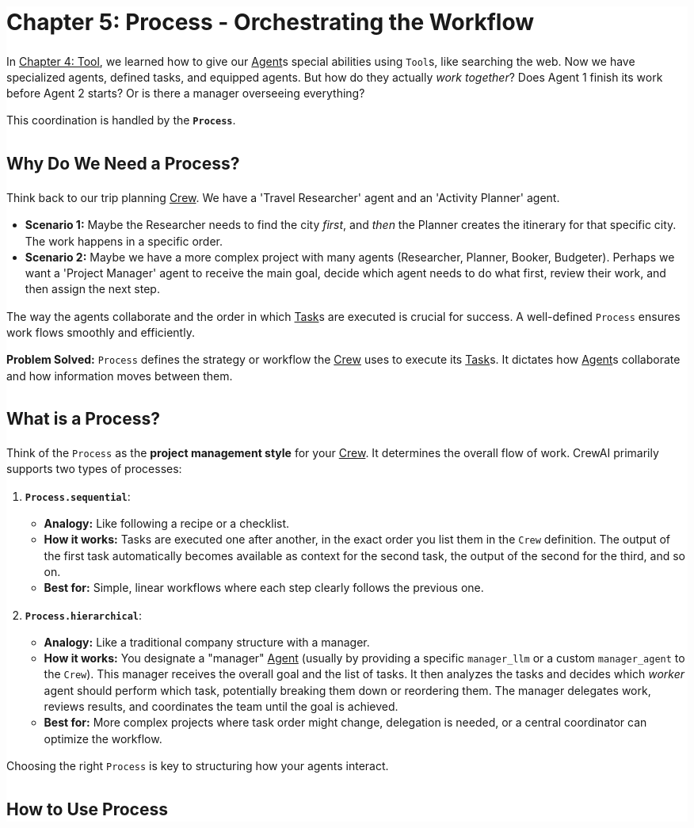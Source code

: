 # Chapter 5: Process - Orchestrating the Workflow

In [Chapter 4: Tool](04_tool.md), we learned how to give our [Agent](02_agent.md)s special abilities using `Tool`s, like searching the web. Now we have specialized agents, defined tasks, and equipped agents. But how do they actually *work together*? Does Agent 1 finish its work before Agent 2 starts? Or is there a manager overseeing everything?

This coordination is handled by the **`Process`**.

## Why Do We Need a Process?

Think back to our trip planning [Crew](01_crew.md). We have a 'Travel Researcher' agent and an 'Activity Planner' agent.

*   **Scenario 1:** Maybe the Researcher needs to find the city *first*, and *then* the Planner creates the itinerary for that specific city. The work happens in a specific order.
*   **Scenario 2:** Maybe we have a more complex project with many agents (Researcher, Planner, Booker, Budgeter). Perhaps we want a 'Project Manager' agent to receive the main goal, decide which agent needs to do what first, review their work, and then assign the next step.

The way the agents collaborate and the order in which [Task](03_task.md)s are executed is crucial for success. A well-defined `Process` ensures work flows smoothly and efficiently.

**Problem Solved:** `Process` defines the strategy or workflow the [Crew](01_crew.md) uses to execute its [Task](03_task.md)s. It dictates how [Agent](02_agent.md)s collaborate and how information moves between them.

## What is a Process?

Think of the `Process` as the **project management style** for your [Crew](01_crew.md). It determines the overall flow of work. CrewAI primarily supports two types of processes:

1.  **`Process.sequential`**:
    *   **Analogy:** Like following a recipe or a checklist.
    *   **How it works:** Tasks are executed one after another, in the exact order you list them in the `Crew` definition. The output of the first task automatically becomes available as context for the second task, the output of the second for the third, and so on.
    *   **Best for:** Simple, linear workflows where each step clearly follows the previous one.

2.  **`Process.hierarchical`**:
    *   **Analogy:** Like a traditional company structure with a manager.
    *   **How it works:** You designate a "manager" [Agent](02_agent.md) (usually by providing a specific `manager_llm` or a custom `manager_agent` to the `Crew`). This manager receives the overall goal and the list of tasks. It then analyzes the tasks and decides which *worker* agent should perform which task, potentially breaking them down or reordering them. The manager delegates work, reviews results, and coordinates the team until the goal is achieved.
    *   **Best for:** More complex projects where task order might change, delegation is needed, or a central coordinator can optimize the workflow.

Choosing the right `Process` is key to structuring how your agents interact.

## How to Use Process
